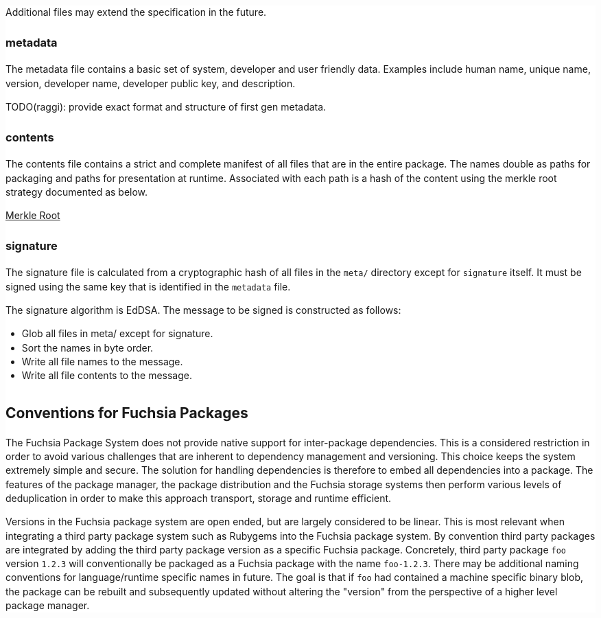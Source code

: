 Additional files may extend the specification in the future.

### metadata

The metadata file contains a basic set of system, developer and user friendly
data. Examples include human name, unique name, version, developer name,
developer public key, and description.

TODO(raggi): provide exact format and structure of first gen metadata.

### contents

The contents file contains a strict and complete manifest of all files that
are in the entire package. The names double as paths for packaging and paths
for presentation at runtime. Associated with each path is a hash of the
content using the merkle root strategy documented as below.

[Merkle Root](https://fuchsia.googlesource.com/fuchsia/+/master/docs/the-book/merkleroot.md)


### signature

The signature file is calculated from a cryptographic hash of all files in the
`meta/` directory except for `signature` itself. It must be signed using the
same key that is identified in the `metadata` file.

The signature algorithm is EdDSA. The message to be signed is constructed as follows:

* Glob all files in meta/ except for signature.
* Sort the names in byte order.
* Write all file names to the message.
* Write all file contents to the message.

## Conventions for Fuchsia Packages

The Fuchsia Package System does not provide native support for inter-package
dependencies. This is a considered restriction in order to avoid various
challenges that are inherent to dependency management and versioning. This
choice keeps the system extremely simple and secure. The solution for handling
dependencies is therefore to embed all dependencies into a package. The
features of the package manager, the package distribution and the Fuchsia
storage systems then perform various levels of deduplication in order to make
this approach transport, storage and runtime efficient.

Versions in the Fuchsia package system are open ended, but are largely
considered to be linear. This is most relevant when integrating a third party
package system such as Rubygems into the Fuchsia package system. By convention
third party packages are integrated by adding the third party package version as
a specific Fuchsia package. Concretely, third party package `foo` version
`1.2.3` will conventionally be packaged as a Fuchsia package with the name
`foo-1.2.3`. There may be additional naming conventions for language/runtime
specific names in future. The goal is that if `foo` had contained a machine
specific binary blob, the package can be rebuilt and subsequently updated
without altering the "version" from the perspective of a higher level package
manager.
